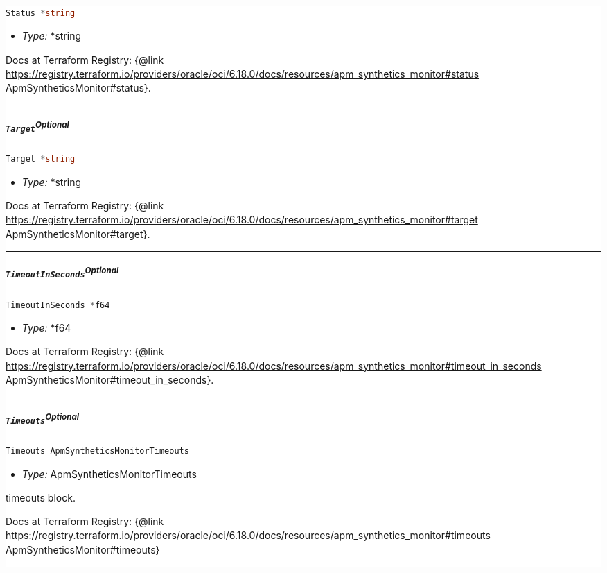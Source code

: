 ```go
Status *string
```

- *Type:* *string

Docs at Terraform Registry: {@link https://registry.terraform.io/providers/oracle/oci/6.18.0/docs/resources/apm_synthetics_monitor#status ApmSyntheticsMonitor#status}.

---

##### `Target`<sup>Optional</sup> <a name="Target" id="rhizo-co-terraform-provider-oci.apmSyntheticsMonitor.ApmSyntheticsMonitorConfig.property.target"></a>

```go
Target *string
```

- *Type:* *string

Docs at Terraform Registry: {@link https://registry.terraform.io/providers/oracle/oci/6.18.0/docs/resources/apm_synthetics_monitor#target ApmSyntheticsMonitor#target}.

---

##### `TimeoutInSeconds`<sup>Optional</sup> <a name="TimeoutInSeconds" id="rhizo-co-terraform-provider-oci.apmSyntheticsMonitor.ApmSyntheticsMonitorConfig.property.timeoutInSeconds"></a>

```go
TimeoutInSeconds *f64
```

- *Type:* *f64

Docs at Terraform Registry: {@link https://registry.terraform.io/providers/oracle/oci/6.18.0/docs/resources/apm_synthetics_monitor#timeout_in_seconds ApmSyntheticsMonitor#timeout_in_seconds}.

---

##### `Timeouts`<sup>Optional</sup> <a name="Timeouts" id="rhizo-co-terraform-provider-oci.apmSyntheticsMonitor.ApmSyntheticsMonitorConfig.property.timeouts"></a>

```go
Timeouts ApmSyntheticsMonitorTimeouts
```

- *Type:* <a href="#rhizo-co-terraform-provider-oci.apmSyntheticsMonitor.ApmSyntheticsMonitorTimeouts">ApmSyntheticsMonitorTimeouts</a>

timeouts block.

Docs at Terraform Registry: {@link https://registry.terraform.io/providers/oracle/oci/6.18.0/docs/resources/apm_synthetics_monitor#timeouts ApmSyntheticsMonitor#timeouts}

---

